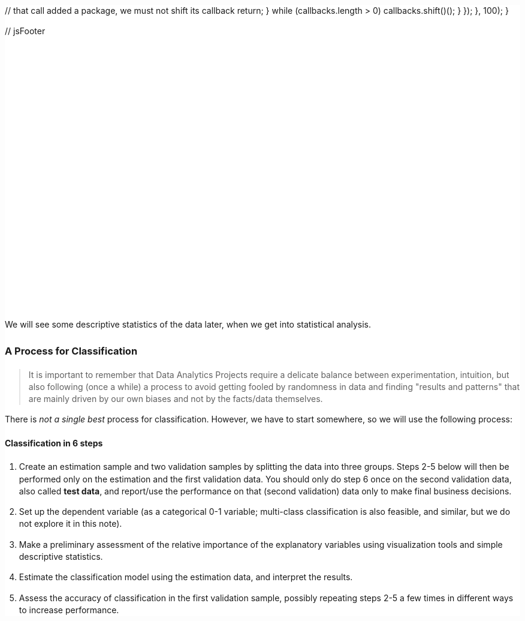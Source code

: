   // that call added a package, we must not shift its callback
  return;
}
while (callbacks.length > 0)
callbacks.shift()();
} });
}, 100);
}
 
// jsFooter
</script>
 
  
<script type="text/javascript" src="https://www.google.com/jsapi?callback=displayChartTableIDda80696033b3"></script>
 

  
<div id="TableIDda80696033b3"
  style="width: 1220px; height: 400px;">
</div>

</div>
</div>
<br> <br>

We will see some descriptive statistics of the data later, when we get into statistical analysis.

### A Process for Classification

<blockquote> <p>
It is important to remember that Data Analytics Projects require a delicate balance between experimentation, intuition, but also following (once a while) a process to avoid getting fooled by randomness in data and finding "results and patterns" that are mainly driven by our own biases and not by the facts/data themselves.
</p> </blockquote>

There is *not a single best* process for classification. However, we have to start somewhere, so we will use the following process:

#### Classification in 6 steps

1. Create an estimation sample and two validation samples by splitting the data into three groups. Steps 2-5 below will then be performed only on the estimation and the first validation data. You should only do step 6 once on the second validation data, also called **test data**, and report/use the performance on that (second validation) data only to make final business decisions. 

2.  Set up the dependent variable (as a categorical 0-1 variable; multi-class classification is also feasible, and similar, but we do not explore it in this note). 

3. Make a preliminary assessment of the relative importance of the explanatory variables using visualization tools and simple descriptive statistics. 

4.  Estimate the classification model using the estimation data, and interpret the results.

5. Assess the accuracy of classification in the first validation sample, possibly repeating steps 2-5 a few times in different ways to increase performance.
